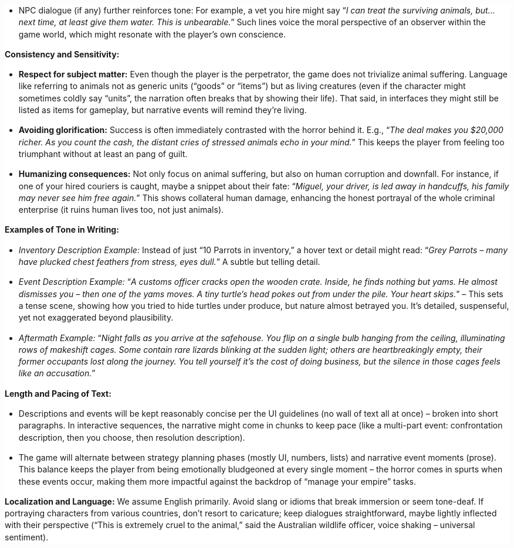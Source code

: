 * NPC dialogue (if any) further reinforces tone: For example, a vet you hire might say “*I can treat the surviving animals, but… next time, at least give them water. This is unbearable.*” Such lines voice the moral perspective of an observer within the game world, which might resonate with the player’s own conscience.

**Consistency and Sensitivity:**

* **Respect for subject matter:** Even though the player is the perpetrator, the game does not trivialize animal suffering. Language like referring to animals not as generic units (“goods” or “items”) but as living creatures (even if the character might sometimes coldly say “units”, the narration often breaks that by showing their life). That said, in interfaces they might still be listed as items for gameplay, but narrative events will remind they’re living.

* **Avoiding glorification:** Success is often immediately contrasted with the horror behind it. E.g., “*The deal makes you $20,000 richer. As you count the cash, the distant cries of stressed animals echo in your mind.*” This keeps the player from feeling too triumphant without at least an pang of guilt.

* **Humanizing consequences:** Not only focus on animal suffering, but also on human corruption and downfall. For instance, if one of your hired couriers is caught, maybe a snippet about their fate: “*Miguel, your driver, is led away in handcuffs, his family may never see him free again.*” This shows collateral human damage, enhancing the honest portrayal of the whole criminal enterprise (it ruins human lives too, not just animals).

**Examples of Tone in Writing:**

* *Inventory Description Example:* Instead of just “10 Parrots in inventory,” a hover text or detail might read: “*Grey Parrots – many have plucked chest feathers from stress, eyes dull.*” A subtle but telling detail.

* *Event Description Example:* “*A customs officer cracks open the wooden crate. Inside, he finds nothing but yams. He almost dismisses you – then one of the yams moves. A tiny turtle’s head pokes out from under the pile. Your heart skips.*” – This sets a tense scene, showing how you tried to hide turtles under produce, but nature almost betrayed you. It’s detailed, suspenseful, yet not exaggerated beyond plausibility.

* *Aftermath Example:* “*Night falls as you arrive at the safehouse. You flip on a single bulb hanging from the ceiling, illuminating rows of makeshift cages. Some contain rare lizards blinking at the sudden light; others are heartbreakingly empty, their former occupants lost along the journey. You tell yourself it’s the cost of doing business, but the silence in those cages feels like an accusation.*”

**Length and Pacing of Text:**

* Descriptions and events will be kept reasonably concise per the UI guidelines (no wall of text all at once) – broken into short paragraphs. In interactive sequences, the narrative might come in chunks to keep pace (like a multi-part event: confrontation description, then you choose, then resolution description).

* The game will alternate between strategy planning phases (mostly UI, numbers, lists) and narrative event moments (prose). This balance keeps the player from being emotionally bludgeoned at every single moment – the horror comes in spurts when these events occur, making them more impactful against the backdrop of “manage your empire” tasks.

**Localization and Language:** We assume English primarily. Avoid slang or idioms that break immersion or seem tone-deaf. If portraying characters from various countries, don’t resort to caricature; keep dialogues straightforward, maybe lightly inflected with their perspective (“This is extremely cruel to the animal,” said the Australian wildlife officer, voice shaking – universal sentiment).
